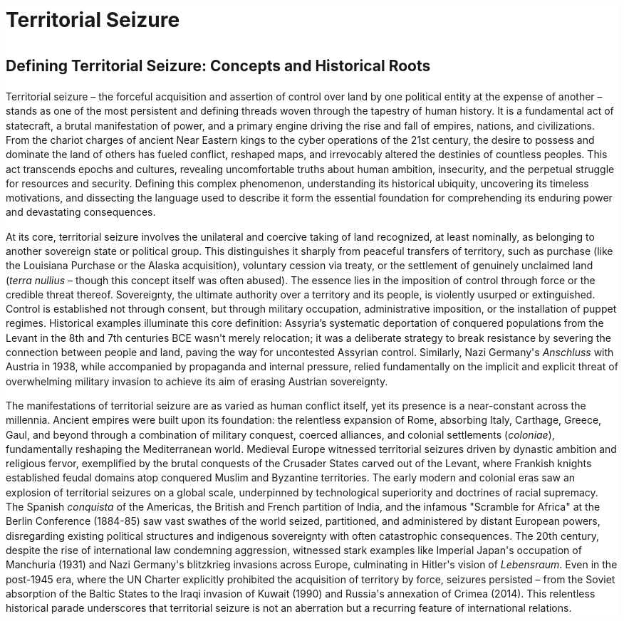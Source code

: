 
# Territorial Seizure

## Defining Territorial Seizure: Concepts and Historical Roots

Territorial seizure – the forceful acquisition and assertion of control over land by one political entity at the expense of another – stands as one of the most persistent and defining threads woven through the tapestry of human history. It is a fundamental act of statecraft, a brutal manifestation of power, and a primary engine driving the rise and fall of empires, nations, and civilizations. From the chariot charges of ancient Near Eastern kings to the cyber operations of the 21st century, the desire to possess and dominate the land of others has fueled conflict, reshaped maps, and irrevocably altered the destinies of countless peoples. This act transcends epochs and cultures, revealing uncomfortable truths about human ambition, insecurity, and the perpetual struggle for resources and security. Defining this complex phenomenon, understanding its historical ubiquity, uncovering its timeless motivations, and dissecting the language used to describe it form the essential foundation for comprehending its enduring power and devastating consequences.

At its core, territorial seizure involves the unilateral and coercive taking of land recognized, at least nominally, as belonging to another sovereign state or political group. This distinguishes it sharply from peaceful transfers of territory, such as purchase (like the Louisiana Purchase or the Alaska acquisition), voluntary cession via treaty, or the settlement of genuinely unclaimed land (*terra nullius* – though this concept itself was often abused). The essence lies in the imposition of control through force or the credible threat thereof. Sovereignty, the ultimate authority over a territory and its people, is violently usurped or extinguished. Control is established not through consent, but through military occupation, administrative imposition, or the installation of puppet regimes. Historical examples illuminate this core definition: Assyria’s systematic deportation of conquered populations from the Levant in the 8th and 7th centuries BCE wasn't merely relocation; it was a deliberate strategy to break resistance by severing the connection between people and land, paving the way for uncontested Assyrian control. Similarly, Nazi Germany's *Anschluss* with Austria in 1938, while accompanied by propaganda and internal pressure, relied fundamentally on the implicit and explicit threat of overwhelming military invasion to achieve its aim of erasing Austrian sovereignty.

The manifestations of territorial seizure are as varied as human conflict itself, yet its presence is a near-constant across the millennia. Ancient empires were built upon its foundation: the relentless expansion of Rome, absorbing Italy, Carthage, Greece, Gaul, and beyond through a combination of military conquest, coerced alliances, and colonial settlements (*coloniae*), fundamentally reshaping the Mediterranean world. Medieval Europe witnessed territorial seizures driven by dynastic ambition and religious fervor, exemplified by the brutal conquests of the Crusader States carved out of the Levant, where Frankish knights established feudal domains atop conquered Muslim and Byzantine territories. The early modern and colonial eras saw an explosion of territorial seizures on a global scale, underpinned by technological superiority and doctrines of racial supremacy. The Spanish *conquista* of the Americas, the British and French partition of India, and the infamous "Scramble for Africa" at the Berlin Conference (1884-85) saw vast swathes of the world seized, partitioned, and administered by distant European powers, disregarding existing political structures and indigenous sovereignty with often catastrophic consequences. The 20th century, despite the rise of international law condemning aggression, witnessed stark examples like Imperial Japan's occupation of Manchuria (1931) and Nazi Germany's blitzkrieg invasions across Europe, culminating in Hitler's vision of *Lebensraum*. Even in the post-1945 era, where the UN Charter explicitly prohibited the acquisition of territory by force, seizures persisted – from the Soviet absorption of the Baltic States to the Iraqi invasion of Kuwait (1990) and Russia's annexation of Crimea (2014). This relentless historical parade underscores that territorial seizure is not an aberration but a recurring feature of international relations.
